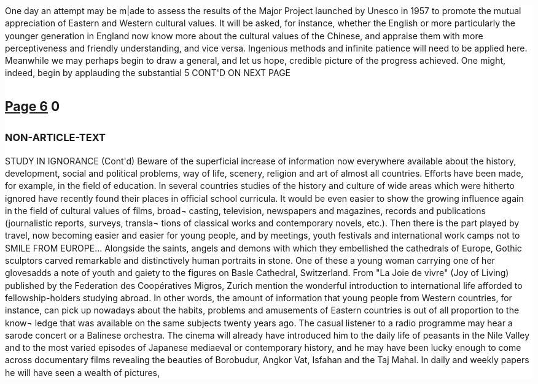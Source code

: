 One day an attempt may be m|ade to assess the results
of the Major Project launched by Unesco in 1957 to
promote the mutual appreciation of Eastern and Western
cultural values. It will be asked, for instance, whether
the English or more particularly the younger generation
in England now know more about the cultural values of
the Chinese, and appraise them with more perceptiveness
and friendly understanding, and vice versa. Ingenious
methods and infinite patience will need to be applied here.
Meanwhile we may perhaps begin to draw a general, and
let us hope, credible picture of the progress achieved.
One might, indeed, begin by applauding the substantial 5
CONT'D ON NEXT PAGE

## [Page 6](https://demo.humlab.umu.se/courier/062672engo.pdf#page=6) 0

### NON-ARTICLE-TEXT

STUDY IN IGNORANCE (Cont'd)
Beware of the superficial
increase of information now everywhere available about
the history, development, social and political problems,
way of life, scenery, religion and art of almost all
countries. Efforts have been made, for example, in the
field of education. In several countries studies of the
history and culture of wide areas which were hitherto
ignored have recently found their places in official school
curricula.
It would be even easier to show the growing influence
again in the field of cultural values of films, broad¬
casting, television, newspapers and magazines, records
and publications (journalistic reports, surveys, transla¬
tions of classical works and contemporary novels, etc.).
Then there is the part played by travel, now becoming
easier and easier for young people, and by meetings,
youth festivals and international work camps not to
SMILE FROM EUROPE...
Alongside the saints, angels and demons with which
they embellished the cathedrals of Europe, Gothic
sculptors carved remarkable and distinctively human
portraits in stone. One of these a young woman
carrying one of her glovesadds a note of youth and
gaiety to the figures on Basle Cathedral, Switzerland.
From "La Joie de vivre" (Joy of Living) published
by the Federation des Coopératives Migros, Zurich
mention the wonderful introduction to international life
afforded to fellowship-holders studying abroad.
In other words, the amount of information that young
people from Western countries, for instance, can pick
up nowadays about the habits, problems and amusements
of Eastern countries is out of all proportion to the know¬
ledge that was available on the same subjects twenty
years ago.
The casual listener to a radio programme may hear
a sarode concert or a Balinese orchestra. The cinema
will already have introduced him to the daily life of
peasants in the Nile Valley and to the most varied
episodes of Japanese mediaeval or contemporary history,
and he may have been lucky enough to come across
documentary films revealing the beauties of Borobudur,
Angkor Vat, Isfahan and the Taj Mahal. In daily and
weekly papers he will have seen a wealth of pictures,